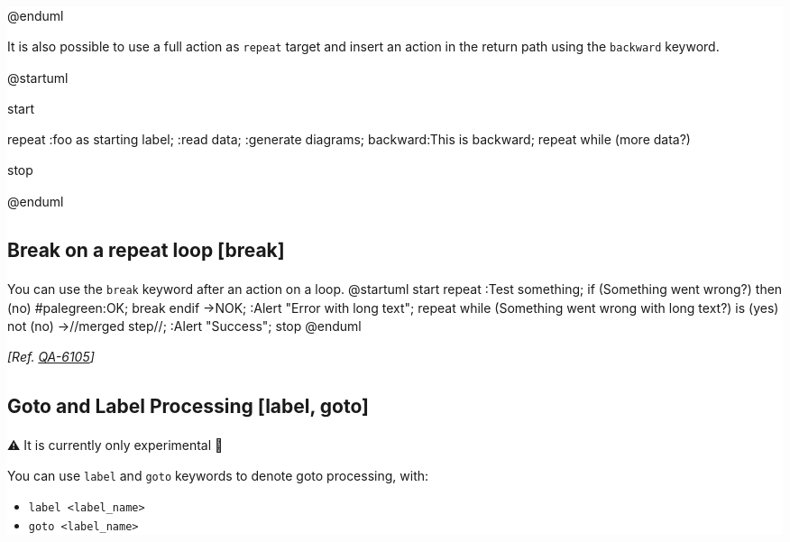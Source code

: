 @enduml
</plantuml>

It is also possible to use a full action as ``repeat`` target and insert an action in the return path using the ``backward`` keyword.

<plantuml>
@startuml

start

repeat :foo as starting label;
  :read data;
  :generate diagrams;
backward:This is backward;
repeat while (more data?)

stop

@enduml
</plantuml>


## Break on a repeat loop [break]

You can use the ``break`` keyword after an action on a loop.
<plantuml>
@startuml
start
repeat
  :Test something;
    if (Something went wrong?) then (no)
      #palegreen:OK;
      break
    endif
    ->NOK;
    :Alert "Error with long text";
repeat while (Something went wrong with long text?) is (yes) not (no)
->//merged step//;
:Alert "Success";
stop
@enduml
</plantuml>


*[Ref. [QA-6105](https://forum.plantuml.net/6105/possible-to-draw-a-line-to-another-box-via-id-or-label?show=6107#a6107)]*


## Goto and Label Processing [label, goto]

⚠ It is currently only experimental 🚧

You can use ``label`` and ``goto`` keywords to denote goto processing, with:
- ``label <label_name>``
- ``goto <label_name>``
